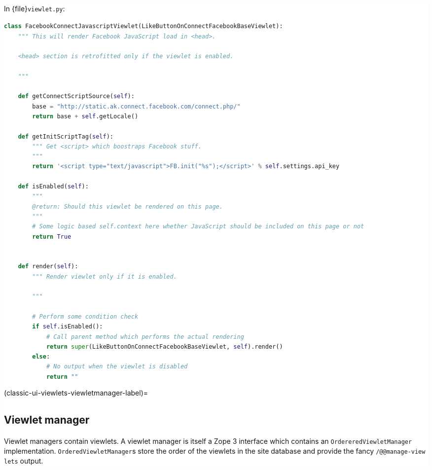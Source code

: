 In {file}`viewlet.py`:

```python
class FacebookConnectJavascriptViewlet(LikeButtonOnConnectFacebookBaseViewlet):
    """ This will render Facebook JavaScript load in <head>.

    <head> section is retrofitted only if the viewlet is enabled.

    """

    def getConnectScriptSource(self):
        base = "http://static.ak.connect.facebook.com/connect.php/"
        return base + self.getLocale()

    def getInitScriptTag(self):
        """ Get <script> which boostraps Facebook stuff.
        """
        return '<script type="text/javascript">FB.init("%s");</script>' % self.settings.api_key

    def isEnabled(self):
        """
        @return: Should this viewlet be rendered on this page.
        """
        # Some logic based self.context here whether JavaScript should be included on this page or not
        return True


    def render(self):
        """ Render viewlet only if it is enabled.

        """

        # Perform some condition check
        if self.isEnabled():
            # Call parent method which performs the actual rendering
            return super(LikeButtonOnConnectFacebookBaseViewlet, self).render()
        else:
            # No output when the viewlet is disabled
            return ""
```


(classic-ui-viewlets-viewletmanager-label)=

## Viewlet manager

Viewlet managers contain viewlets.
A viewlet manager is itself a Zope 3 interface which contains an `OrdereredViewletManager` implementation.
`OrderedViewletManager`s store the order of the viewlets in the site database and provide the fancy `/@@manage-viewlets` output.
